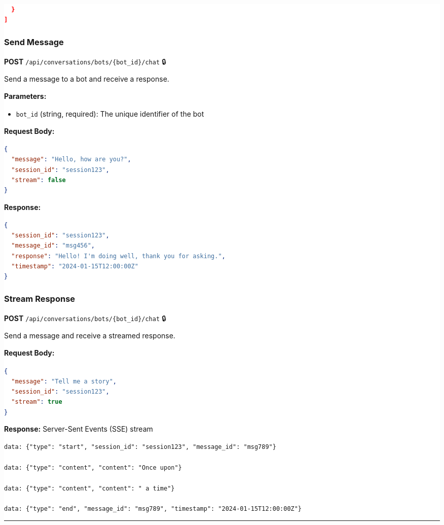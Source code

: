```json
  }
]
```

### Send Message

**POST** `/api/conversations/bots/{bot_id}/chat` 🔒

Send a message to a bot and receive a response.

**Parameters:**
- `bot_id` (string, required): The unique identifier of the bot

**Request Body:**
```json
{
  "message": "Hello, how are you?",
  "session_id": "session123",
  "stream": false
}
```

**Response:**
```json
{
  "session_id": "session123",
  "message_id": "msg456",
  "response": "Hello! I'm doing well, thank you for asking.",
  "timestamp": "2024-01-15T12:00:00Z"
}
```

### Stream Response

**POST** `/api/conversations/bots/{bot_id}/chat` 🔒

Send a message and receive a streamed response.

**Request Body:**
```json
{
  "message": "Tell me a story",
  "session_id": "session123",
  "stream": true
}
```

**Response:** Server-Sent Events (SSE) stream
```
data: {"type": "start", "session_id": "session123", "message_id": "msg789"}

data: {"type": "content", "content": "Once upon"}

data: {"type": "content", "content": " a time"}

data: {"type": "end", "message_id": "msg789", "timestamp": "2024-01-15T12:00:00Z"}
```

---
